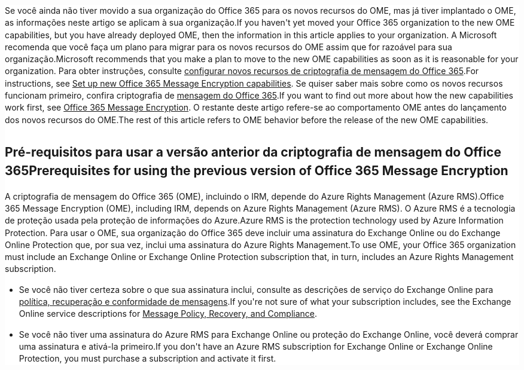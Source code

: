 <span data-ttu-id="475bc-106">Se você ainda não tiver movido a sua organização do Office 365 para os novos recursos do OME, mas já tiver implantado o OME, as informações neste artigo se aplicam à sua organização.</span><span class="sxs-lookup"><span data-stu-id="475bc-106">If you haven't yet moved your Office 365 organization to the new OME capabilities, but you have already deployed OME, then the information in this article applies to your organization.</span></span> <span data-ttu-id="475bc-107">A Microsoft recomenda que você faça um plano para migrar para os novos recursos do OME assim que for razoável para sua organização.</span><span class="sxs-lookup"><span data-stu-id="475bc-107">Microsoft recommends that you make a plan to move to the new OME capabilities as soon as it is reasonable for your organization.</span></span> <span data-ttu-id="475bc-108">Para obter instruções, consulte [configurar novos recursos de criptografia de mensagem do Office 365](set-up-new-message-encryption-capabilities.md).</span><span class="sxs-lookup"><span data-stu-id="475bc-108">For instructions, see [Set up new Office 365 Message Encryption capabilities](set-up-new-message-encryption-capabilities.md).</span></span> <span data-ttu-id="475bc-109">Se quiser saber mais sobre como os novos recursos funcionam primeiro, confira criptografia de [mensagem do Office 365](ome.md).</span><span class="sxs-lookup"><span data-stu-id="475bc-109">If you want to find out more about how the new capabilities work first, see [Office 365 Message Encryption](ome.md).</span></span> <span data-ttu-id="475bc-110">O restante deste artigo refere-se ao comportamento OME antes do lançamento dos novos recursos do OME.</span><span class="sxs-lookup"><span data-stu-id="475bc-110">The rest of this article refers to OME behavior before the release of the new OME capabilities.</span></span>

## <a name="prerequisites-for-using-the-previous-version-of-office-365-message-encryption"></a><span data-ttu-id="475bc-111">Pré-requisitos para usar a versão anterior da criptografia de mensagem do Office 365</span><span class="sxs-lookup"><span data-stu-id="475bc-111">Prerequisites for using the previous version of Office 365 Message Encryption</span></span>
<span data-ttu-id="475bc-112"><a name="warmprereqs"> </a></span><span class="sxs-lookup"><span data-stu-id="475bc-112"></span></span>

<span data-ttu-id="475bc-113">A criptografia de mensagem do Office 365 (OME), incluindo o IRM, depende do Azure Rights Management (Azure RMS).</span><span class="sxs-lookup"><span data-stu-id="475bc-113">Office 365 Message Encryption (OME), including IRM, depends on Azure Rights Management (Azure RMS).</span></span> <span data-ttu-id="475bc-114">O Azure RMS é a tecnologia de proteção usada pela proteção de informações do Azure.</span><span class="sxs-lookup"><span data-stu-id="475bc-114">Azure RMS is the protection technology used by Azure Information Protection.</span></span> <span data-ttu-id="475bc-115">Para usar o OME, sua organização do Office 365 deve incluir uma assinatura do Exchange Online ou do Exchange Online Protection que, por sua vez, inclui uma assinatura do Azure Rights Management.</span><span class="sxs-lookup"><span data-stu-id="475bc-115">To use OME, your Office 365 organization must include an Exchange Online or Exchange Online Protection subscription that, in turn, includes an Azure Rights Management subscription.</span></span>
  
- <span data-ttu-id="475bc-116">Se você não tiver certeza sobre o que sua assinatura inclui, consulte as descrições de serviço do Exchange Online para [política, recuperação e conformidade de mensagens](https://technet.microsoft.com/library/exchange-online-message-policy-recovery-and-compliance.aspx).</span><span class="sxs-lookup"><span data-stu-id="475bc-116">If you're not sure of what your subscription includes, see the Exchange Online service descriptions for [Message Policy, Recovery, and Compliance](https://technet.microsoft.com/library/exchange-online-message-policy-recovery-and-compliance.aspx).</span></span>

- <span data-ttu-id="475bc-117">Se você não tiver uma assinatura do Azure RMS para Exchange Online ou proteção do Exchange Online, você deverá comprar uma assinatura e ativá-la primeiro.</span><span class="sxs-lookup"><span data-stu-id="475bc-117">If you don't have an Azure RMS subscription for Exchange Online or Exchange Online Protection, you must purchase a subscription and activate it first.</span></span>
